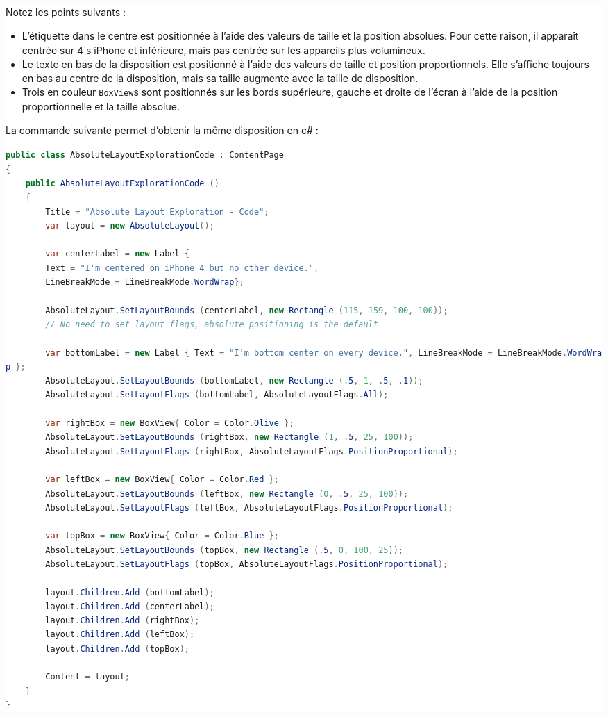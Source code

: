 Notez les points suivants :

- L’étiquette dans le centre est positionnée à l’aide des valeurs de taille et la position absolues. Pour cette raison, il apparaît centrée sur 4 s iPhone et inférieure, mais pas centrée sur les appareils plus volumineux.
- Le texte en bas de la disposition est positionné à l’aide des valeurs de taille et position proportionnels. Elle s’affiche toujours en bas au centre de la disposition, mais sa taille augmente avec la taille de disposition.
- Trois en couleur `BoxView`s sont positionnés sur les bords supérieure, gauche et droite de l’écran à l’aide de la position proportionnelle et la taille absolue.

La commande suivante permet d’obtenir la même disposition en c# :

```csharp
public class AbsoluteLayoutExplorationCode : ContentPage
{
    public AbsoluteLayoutExplorationCode ()
    {
        Title = "Absolute Layout Exploration - Code";
        var layout = new AbsoluteLayout();

        var centerLabel = new Label {
        Text = "I'm centered on iPhone 4 but no other device.",
        LineBreakMode = LineBreakMode.WordWrap};

        AbsoluteLayout.SetLayoutBounds (centerLabel, new Rectangle (115, 159, 100, 100));
        // No need to set layout flags, absolute positioning is the default

        var bottomLabel = new Label { Text = "I'm bottom center on every device.", LineBreakMode = LineBreakMode.WordWrap };
        AbsoluteLayout.SetLayoutBounds (bottomLabel, new Rectangle (.5, 1, .5, .1));
        AbsoluteLayout.SetLayoutFlags (bottomLabel, AbsoluteLayoutFlags.All);

        var rightBox = new BoxView{ Color = Color.Olive };
        AbsoluteLayout.SetLayoutBounds (rightBox, new Rectangle (1, .5, 25, 100));
        AbsoluteLayout.SetLayoutFlags (rightBox, AbsoluteLayoutFlags.PositionProportional);

        var leftBox = new BoxView{ Color = Color.Red };
        AbsoluteLayout.SetLayoutBounds (leftBox, new Rectangle (0, .5, 25, 100));
        AbsoluteLayout.SetLayoutFlags (leftBox, AbsoluteLayoutFlags.PositionProportional);

        var topBox = new BoxView{ Color = Color.Blue };
        AbsoluteLayout.SetLayoutBounds (topBox, new Rectangle (.5, 0, 100, 25));
        AbsoluteLayout.SetLayoutFlags (topBox, AbsoluteLayoutFlags.PositionProportional);

        layout.Children.Add (bottomLabel);
        layout.Children.Add (centerLabel);
        layout.Children.Add (rightBox);
        layout.Children.Add (leftBox);
        layout.Children.Add (topBox);

        Content = layout;
    }
}
```
<a name="Proportional_Values" />
